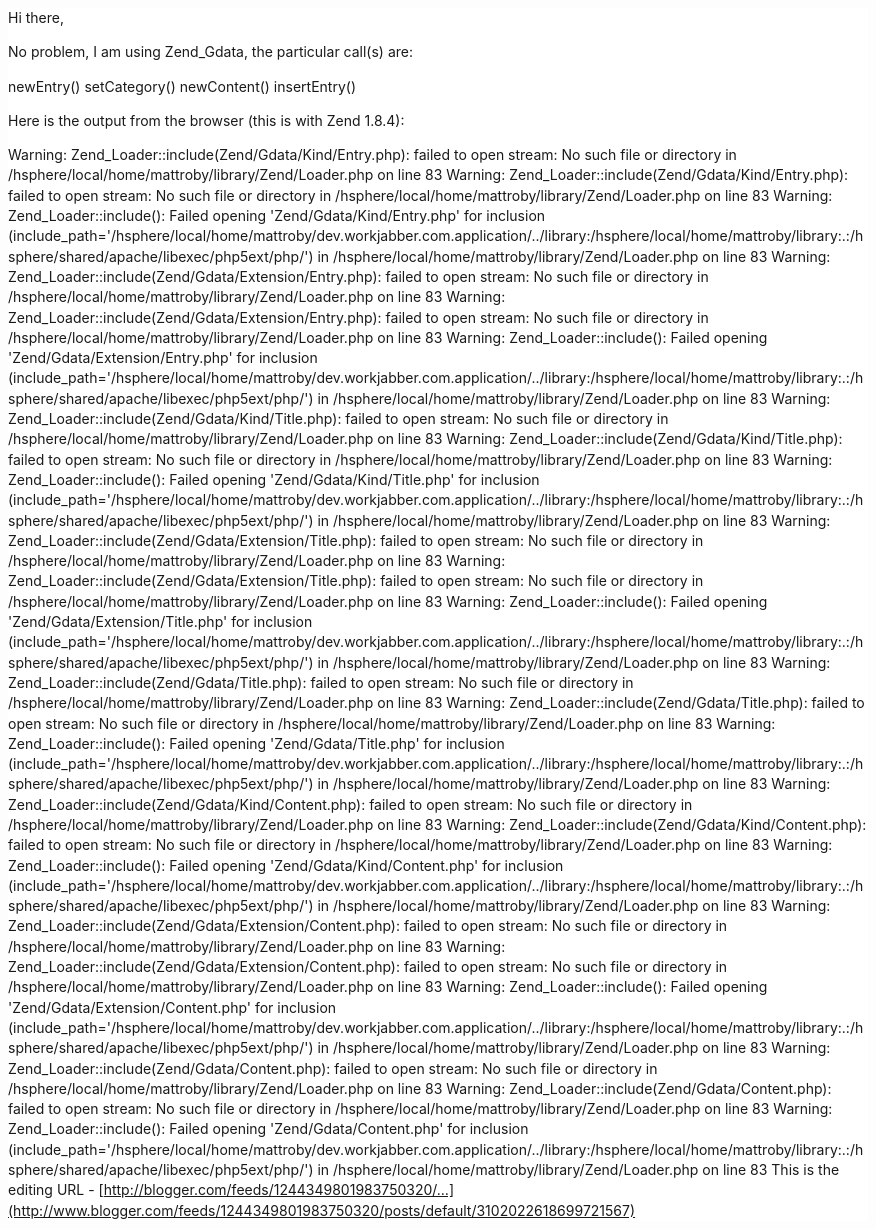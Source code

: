 Hi there,

No problem, I am using Zend\_Gdata, the particular call(s) are:

newEntry() setCategory() newContent() insertEntry()

Here is the output from the browser (this is with Zend 1.8.4):

Warning: Zend\_Loader::include(Zend/Gdata/Kind/Entry.php): failed to open stream: No such file or directory in /hsphere/local/home/mattroby/library/Zend/Loader.php on line 83 Warning: Zend\_Loader::include(Zend/Gdata/Kind/Entry.php): failed to open stream: No such file or directory in /hsphere/local/home/mattroby/library/Zend/Loader.php on line 83 Warning: Zend\_Loader::include(): Failed opening 'Zend/Gdata/Kind/Entry.php' for inclusion (include\_path='/hsphere/local/home/mattroby/dev.workjabber.com.application/../library:/hsphere/local/home/mattroby/library:.:/hsphere/shared/apache/libexec/php5ext/php/') in /hsphere/local/home/mattroby/library/Zend/Loader.php on line 83 Warning: Zend\_Loader::include(Zend/Gdata/Extension/Entry.php): failed to open stream: No such file or directory in /hsphere/local/home/mattroby/library/Zend/Loader.php on line 83 Warning: Zend\_Loader::include(Zend/Gdata/Extension/Entry.php): failed to open stream: No such file or directory in /hsphere/local/home/mattroby/library/Zend/Loader.php on line 83 Warning: Zend\_Loader::include(): Failed opening 'Zend/Gdata/Extension/Entry.php' for inclusion (include\_path='/hsphere/local/home/mattroby/dev.workjabber.com.application/../library:/hsphere/local/home/mattroby/library:.:/hsphere/shared/apache/libexec/php5ext/php/') in /hsphere/local/home/mattroby/library/Zend/Loader.php on line 83 Warning: Zend\_Loader::include(Zend/Gdata/Kind/Title.php): failed to open stream: No such file or directory in /hsphere/local/home/mattroby/library/Zend/Loader.php on line 83 Warning: Zend\_Loader::include(Zend/Gdata/Kind/Title.php): failed to open stream: No such file or directory in /hsphere/local/home/mattroby/library/Zend/Loader.php on line 83 Warning: Zend\_Loader::include(): Failed opening 'Zend/Gdata/Kind/Title.php' for inclusion (include\_path='/hsphere/local/home/mattroby/dev.workjabber.com.application/../library:/hsphere/local/home/mattroby/library:.:/hsphere/shared/apache/libexec/php5ext/php/') in /hsphere/local/home/mattroby/library/Zend/Loader.php on line 83 Warning: Zend\_Loader::include(Zend/Gdata/Extension/Title.php): failed to open stream: No such file or directory in /hsphere/local/home/mattroby/library/Zend/Loader.php on line 83 Warning: Zend\_Loader::include(Zend/Gdata/Extension/Title.php): failed to open stream: No such file or directory in /hsphere/local/home/mattroby/library/Zend/Loader.php on line 83 Warning: Zend\_Loader::include(): Failed opening 'Zend/Gdata/Extension/Title.php' for inclusion (include\_path='/hsphere/local/home/mattroby/dev.workjabber.com.application/../library:/hsphere/local/home/mattroby/library:.:/hsphere/shared/apache/libexec/php5ext/php/') in /hsphere/local/home/mattroby/library/Zend/Loader.php on line 83 Warning: Zend\_Loader::include(Zend/Gdata/Title.php): failed to open stream: No such file or directory in /hsphere/local/home/mattroby/library/Zend/Loader.php on line 83 Warning: Zend\_Loader::include(Zend/Gdata/Title.php): failed to open stream: No such file or directory in /hsphere/local/home/mattroby/library/Zend/Loader.php on line 83 Warning: Zend\_Loader::include(): Failed opening 'Zend/Gdata/Title.php' for inclusion (include\_path='/hsphere/local/home/mattroby/dev.workjabber.com.application/../library:/hsphere/local/home/mattroby/library:.:/hsphere/shared/apache/libexec/php5ext/php/') in /hsphere/local/home/mattroby/library/Zend/Loader.php on line 83 Warning: Zend\_Loader::include(Zend/Gdata/Kind/Content.php): failed to open stream: No such file or directory in /hsphere/local/home/mattroby/library/Zend/Loader.php on line 83 Warning: Zend\_Loader::include(Zend/Gdata/Kind/Content.php): failed to open stream: No such file or directory in /hsphere/local/home/mattroby/library/Zend/Loader.php on line 83 Warning: Zend\_Loader::include(): Failed opening 'Zend/Gdata/Kind/Content.php' for inclusion (include\_path='/hsphere/local/home/mattroby/dev.workjabber.com.application/../library:/hsphere/local/home/mattroby/library:.:/hsphere/shared/apache/libexec/php5ext/php/') in /hsphere/local/home/mattroby/library/Zend/Loader.php on line 83 Warning: Zend\_Loader::include(Zend/Gdata/Extension/Content.php): failed to open stream: No such file or directory in /hsphere/local/home/mattroby/library/Zend/Loader.php on line 83 Warning: Zend\_Loader::include(Zend/Gdata/Extension/Content.php): failed to open stream: No such file or directory in /hsphere/local/home/mattroby/library/Zend/Loader.php on line 83 Warning: Zend\_Loader::include(): Failed opening 'Zend/Gdata/Extension/Content.php' for inclusion (include\_path='/hsphere/local/home/mattroby/dev.workjabber.com.application/../library:/hsphere/local/home/mattroby/library:.:/hsphere/shared/apache/libexec/php5ext/php/') in /hsphere/local/home/mattroby/library/Zend/Loader.php on line 83 Warning: Zend\_Loader::include(Zend/Gdata/Content.php): failed to open stream: No such file or directory in /hsphere/local/home/mattroby/library/Zend/Loader.php on line 83 Warning: Zend\_Loader::include(Zend/Gdata/Content.php): failed to open stream: No such file or directory in /hsphere/local/home/mattroby/library/Zend/Loader.php on line 83 Warning: Zend\_Loader::include(): Failed opening 'Zend/Gdata/Content.php' for inclusion (include\_path='/hsphere/local/home/mattroby/dev.workjabber.com.application/../library:/hsphere/local/home/mattroby/library:.:/hsphere/shared/apache/libexec/php5ext/php/') in /hsphere/local/home/mattroby/library/Zend/Loader.php on line 83 This is the editing URL - [http://blogger.com/feeds/1244349801983750320/…](http://www.blogger.com/feeds/1244349801983750320/posts/default/3102022618699721567)
